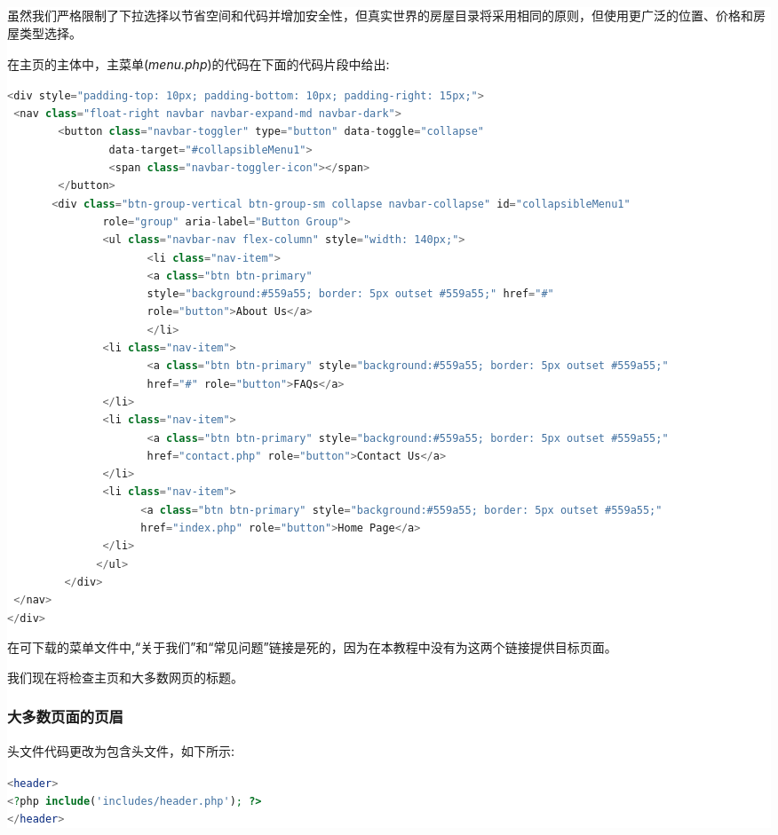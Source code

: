 虽然我们严格限制了下拉选择以节省空间和代码并增加安全性，但真实世界的房屋目录将采用相同的原则，但使用更广泛的位置、价格和房屋类型选择。

在主页的主体中，主菜单(*menu.php*)的代码在下面的代码片段中给出:

```php
<div style="padding-top: 10px; padding-bottom: 10px; padding-right: 15px;">
 <nav class="float-right navbar navbar-expand-md navbar-dark">
        <button class="navbar-toggler" type="button" data-toggle="collapse"
                data-target="#collapsibleMenu1">
                <span class="navbar-toggler-icon"></span>
        </button>
       <div class="btn-group-vertical btn-group-sm collapse navbar-collapse" id="collapsibleMenu1"
               role="group" aria-label="Button Group">
               <ul class="navbar-nav flex-column" style="width: 140px;">
                      <li class="nav-item">
                      <a class="btn btn-primary"
                      style="background:#559a55; border: 5px outset #559a55;" href="#"
                      role="button">About Us</a>
                      </li>
               <li class="nav-item">
                      <a class="btn btn-primary" style="background:#559a55; border: 5px outset #559a55;"
                      href="#" role="button">FAQs</a>
               </li>
               <li class="nav-item">
                      <a class="btn btn-primary" style="background:#559a55; border: 5px outset #559a55;"
                      href="contact.php" role="button">Contact Us</a>
               </li>
               <li class="nav-item">
                     <a class="btn btn-primary" style="background:#559a55; border: 5px outset #559a55;"
                     href="index.php" role="button">Home Page</a>
               </li>
              </ul>
         </div>
 </nav>
</div>

```

在可下载的菜单文件中,“关于我们”和“常见问题”链接是死的，因为在本教程中没有为这两个链接提供目标页面。

我们现在将检查主页和大多数网页的标题。

### 大多数页面的页眉

头文件代码更改为包含头文件，如下所示:

```php
<header>
<?php include('includes/header.php'); ?>
</header>

```
